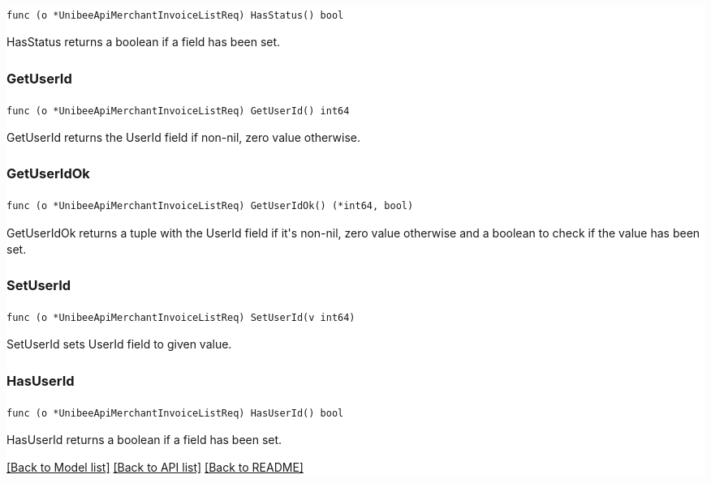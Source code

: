 `func (o *UnibeeApiMerchantInvoiceListReq) HasStatus() bool`

HasStatus returns a boolean if a field has been set.

### GetUserId

`func (o *UnibeeApiMerchantInvoiceListReq) GetUserId() int64`

GetUserId returns the UserId field if non-nil, zero value otherwise.

### GetUserIdOk

`func (o *UnibeeApiMerchantInvoiceListReq) GetUserIdOk() (*int64, bool)`

GetUserIdOk returns a tuple with the UserId field if it's non-nil, zero value otherwise
and a boolean to check if the value has been set.

### SetUserId

`func (o *UnibeeApiMerchantInvoiceListReq) SetUserId(v int64)`

SetUserId sets UserId field to given value.

### HasUserId

`func (o *UnibeeApiMerchantInvoiceListReq) HasUserId() bool`

HasUserId returns a boolean if a field has been set.


[[Back to Model list]](../README.md#documentation-for-models) [[Back to API list]](../README.md#documentation-for-api-endpoints) [[Back to README]](../README.md)


